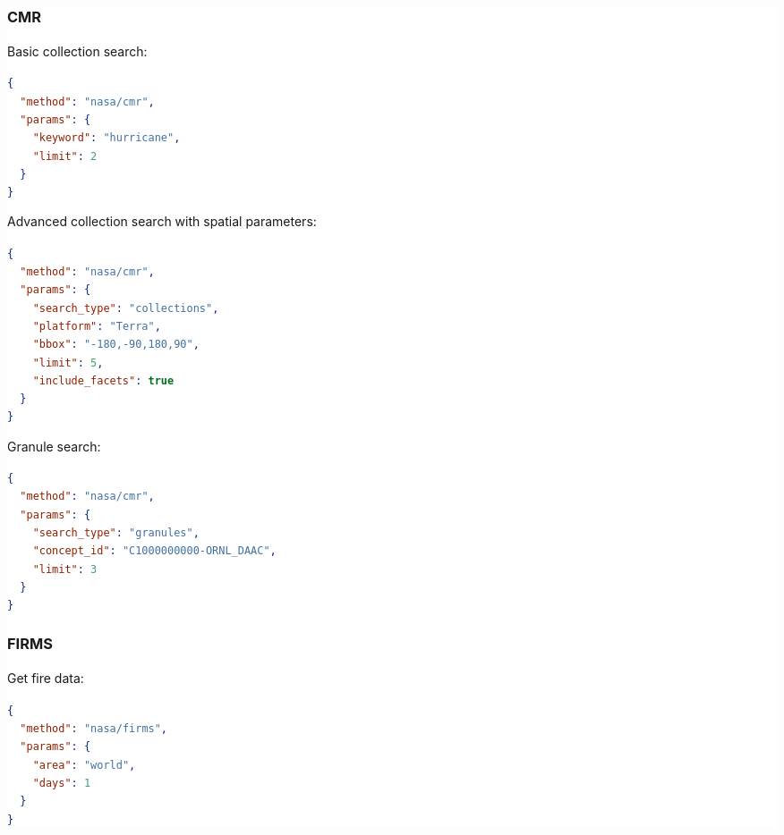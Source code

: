 ### CMR

Basic collection search:

```json
{
  "method": "nasa/cmr",
  "params": {
    "keyword": "hurricane",
    "limit": 2
  }
}
```

Advanced collection search with spatial parameters:

```json
{
  "method": "nasa/cmr",
  "params": {
    "search_type": "collections",
    "platform": "Terra",
    "bbox": "-180,-90,180,90",
    "limit": 5,
    "include_facets": true
  }
}
```

Granule search:

```json
{
  "method": "nasa/cmr",
  "params": {
    "search_type": "granules",
    "concept_id": "C1000000000-ORNL_DAAC",
    "limit": 3
  }
}
```

### FIRMS

Get fire data:

```json
{
  "method": "nasa/firms",
  "params": {
    "area": "world",
    "days": 1
  }
}
```
